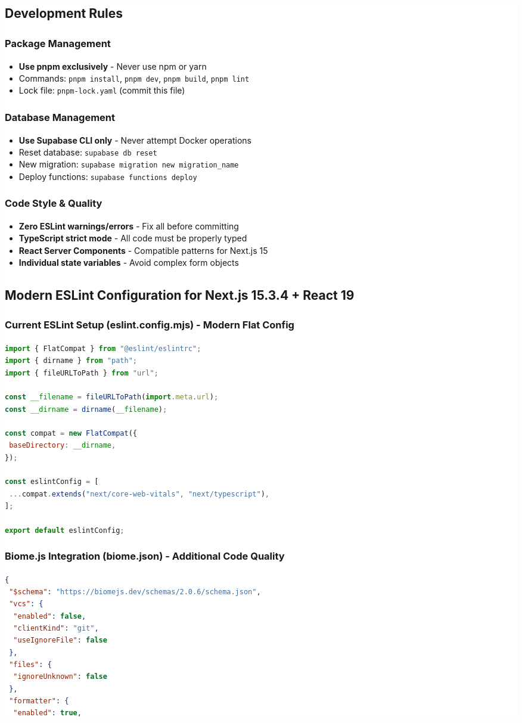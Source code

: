 ## Development Rules

### Package Management

- **Use pnpm exclusively** - Never use npm or yarn
- Commands: `pnpm install`, `pnpm dev`, `pnpm build`, `pnpm lint`
- Lock file: `pnpm-lock.yaml` (commit this file)

### Database Management

- **Use Supabase CLI only** - Never attempt Docker operations
- Reset database: `supabase db reset`
- New migration: `supabase migration new migration_name`
- Deploy functions: `supabase functions deploy`

### Code Style & Quality

- **Zero ESLint warnings/errors** - Fix all before committing
- **TypeScript strict mode** - All code must be properly typed
- **React Server Components** - Compatible patterns for Next.js 15
- **Individual state variables** - Avoid complex form objects

## Modern ESLint Configuration for Next.js 15.3.4 + React 19

### Current ESLint Setup (eslint.config.mjs) - Modern Flat Config

```javascript
import { FlatCompat } from "@eslint/eslintrc";
import { dirname } from "path";
import { fileURLToPath } from "url";

const __filename = fileURLToPath(import.meta.url);
const __dirname = dirname(__filename);

const compat = new FlatCompat({
 baseDirectory: __dirname,
});

const eslintConfig = [
 ...compat.extends("next/core-web-vitals", "next/typescript"),
];

export default eslintConfig;
```

### Biome.js Integration (biome.json) - Additional Code Quality

```json
{
 "$schema": "https://biomejs.dev/schemas/2.0.6/schema.json",
 "vcs": {
  "enabled": false,
  "clientKind": "git",
  "useIgnoreFile": false
 },
 "files": {
  "ignoreUnknown": false
 },
 "formatter": {
  "enabled": true,
```
